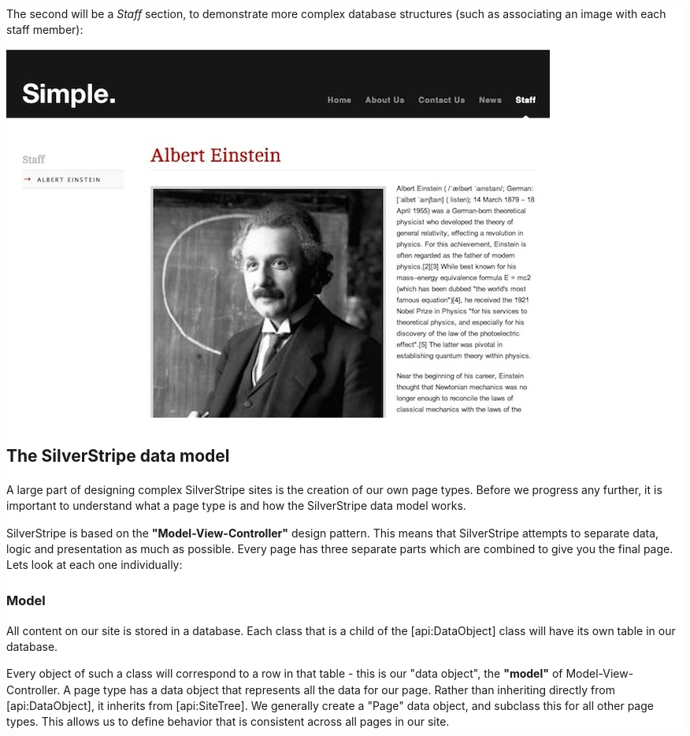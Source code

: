 
The second will be a *Staff* section, to demonstrate more complex database structures (such as associating an image with each staff member):

![](../_images/tutorial2_einstein.jpg)



## The SilverStripe data model

A large part of designing complex SilverStripe sites is the creation of our own page types. Before we progress any further, it is important to understand what a page type is and how the SilverStripe data model works.

SilverStripe is based on the **"Model-View-Controller"** design pattern. This means that SilverStripe attempts to separate data, logic and presentation as much as possible. Every page has three separate parts which are combined to give you the
final page. Lets look at each one individually:

### Model

All content on our site is stored in a database. Each class that is a child of the [api:DataObject] class will have its own table in our database. 

Every object of such a class will correspond to a row in that table -
this is our "data object", the **"model"** of Model-View-Controller. A page type has a data object that represents all the data for our page. Rather than inheriting 
directly from [api:DataObject], it inherits from [api:SiteTree].  We generally create a "Page" data object, and subclass this for all other page types. This allows us to define behavior that is consistent across all pages in our site.
